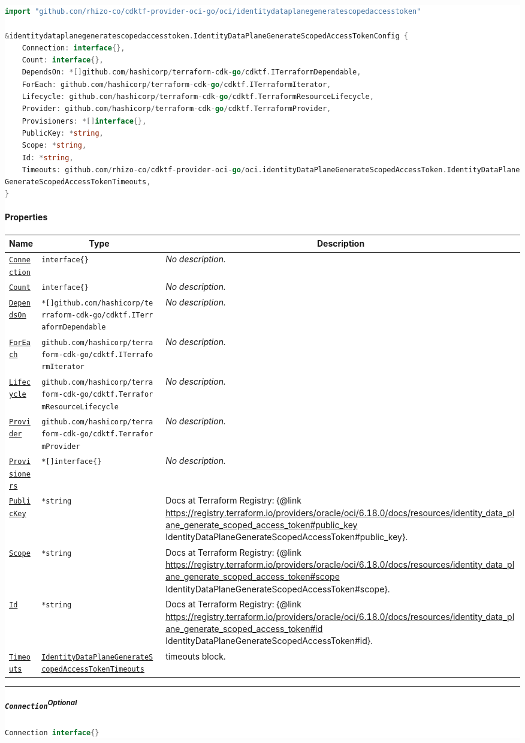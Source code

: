 ```go
import "github.com/rhizo-co/cdktf-provider-oci-go/oci/identitydataplanegeneratescopedaccesstoken"

&identitydataplanegeneratescopedaccesstoken.IdentityDataPlaneGenerateScopedAccessTokenConfig {
	Connection: interface{},
	Count: interface{},
	DependsOn: *[]github.com/hashicorp/terraform-cdk-go/cdktf.ITerraformDependable,
	ForEach: github.com/hashicorp/terraform-cdk-go/cdktf.ITerraformIterator,
	Lifecycle: github.com/hashicorp/terraform-cdk-go/cdktf.TerraformResourceLifecycle,
	Provider: github.com/hashicorp/terraform-cdk-go/cdktf.TerraformProvider,
	Provisioners: *[]interface{},
	PublicKey: *string,
	Scope: *string,
	Id: *string,
	Timeouts: github.com/rhizo-co/cdktf-provider-oci-go/oci.identityDataPlaneGenerateScopedAccessToken.IdentityDataPlaneGenerateScopedAccessTokenTimeouts,
}
```

#### Properties <a name="Properties" id="Properties"></a>

| **Name** | **Type** | **Description** |
| --- | --- | --- |
| <code><a href="#rhizo-co-terraform-provider-oci.identityDataPlaneGenerateScopedAccessToken.IdentityDataPlaneGenerateScopedAccessTokenConfig.property.connection">Connection</a></code> | <code>interface{}</code> | *No description.* |
| <code><a href="#rhizo-co-terraform-provider-oci.identityDataPlaneGenerateScopedAccessToken.IdentityDataPlaneGenerateScopedAccessTokenConfig.property.count">Count</a></code> | <code>interface{}</code> | *No description.* |
| <code><a href="#rhizo-co-terraform-provider-oci.identityDataPlaneGenerateScopedAccessToken.IdentityDataPlaneGenerateScopedAccessTokenConfig.property.dependsOn">DependsOn</a></code> | <code>*[]github.com/hashicorp/terraform-cdk-go/cdktf.ITerraformDependable</code> | *No description.* |
| <code><a href="#rhizo-co-terraform-provider-oci.identityDataPlaneGenerateScopedAccessToken.IdentityDataPlaneGenerateScopedAccessTokenConfig.property.forEach">ForEach</a></code> | <code>github.com/hashicorp/terraform-cdk-go/cdktf.ITerraformIterator</code> | *No description.* |
| <code><a href="#rhizo-co-terraform-provider-oci.identityDataPlaneGenerateScopedAccessToken.IdentityDataPlaneGenerateScopedAccessTokenConfig.property.lifecycle">Lifecycle</a></code> | <code>github.com/hashicorp/terraform-cdk-go/cdktf.TerraformResourceLifecycle</code> | *No description.* |
| <code><a href="#rhizo-co-terraform-provider-oci.identityDataPlaneGenerateScopedAccessToken.IdentityDataPlaneGenerateScopedAccessTokenConfig.property.provider">Provider</a></code> | <code>github.com/hashicorp/terraform-cdk-go/cdktf.TerraformProvider</code> | *No description.* |
| <code><a href="#rhizo-co-terraform-provider-oci.identityDataPlaneGenerateScopedAccessToken.IdentityDataPlaneGenerateScopedAccessTokenConfig.property.provisioners">Provisioners</a></code> | <code>*[]interface{}</code> | *No description.* |
| <code><a href="#rhizo-co-terraform-provider-oci.identityDataPlaneGenerateScopedAccessToken.IdentityDataPlaneGenerateScopedAccessTokenConfig.property.publicKey">PublicKey</a></code> | <code>*string</code> | Docs at Terraform Registry: {@link https://registry.terraform.io/providers/oracle/oci/6.18.0/docs/resources/identity_data_plane_generate_scoped_access_token#public_key IdentityDataPlaneGenerateScopedAccessToken#public_key}. |
| <code><a href="#rhizo-co-terraform-provider-oci.identityDataPlaneGenerateScopedAccessToken.IdentityDataPlaneGenerateScopedAccessTokenConfig.property.scope">Scope</a></code> | <code>*string</code> | Docs at Terraform Registry: {@link https://registry.terraform.io/providers/oracle/oci/6.18.0/docs/resources/identity_data_plane_generate_scoped_access_token#scope IdentityDataPlaneGenerateScopedAccessToken#scope}. |
| <code><a href="#rhizo-co-terraform-provider-oci.identityDataPlaneGenerateScopedAccessToken.IdentityDataPlaneGenerateScopedAccessTokenConfig.property.id">Id</a></code> | <code>*string</code> | Docs at Terraform Registry: {@link https://registry.terraform.io/providers/oracle/oci/6.18.0/docs/resources/identity_data_plane_generate_scoped_access_token#id IdentityDataPlaneGenerateScopedAccessToken#id}. |
| <code><a href="#rhizo-co-terraform-provider-oci.identityDataPlaneGenerateScopedAccessToken.IdentityDataPlaneGenerateScopedAccessTokenConfig.property.timeouts">Timeouts</a></code> | <code><a href="#rhizo-co-terraform-provider-oci.identityDataPlaneGenerateScopedAccessToken.IdentityDataPlaneGenerateScopedAccessTokenTimeouts">IdentityDataPlaneGenerateScopedAccessTokenTimeouts</a></code> | timeouts block. |

---

##### `Connection`<sup>Optional</sup> <a name="Connection" id="rhizo-co-terraform-provider-oci.identityDataPlaneGenerateScopedAccessToken.IdentityDataPlaneGenerateScopedAccessTokenConfig.property.connection"></a>

```go
Connection interface{}
```

